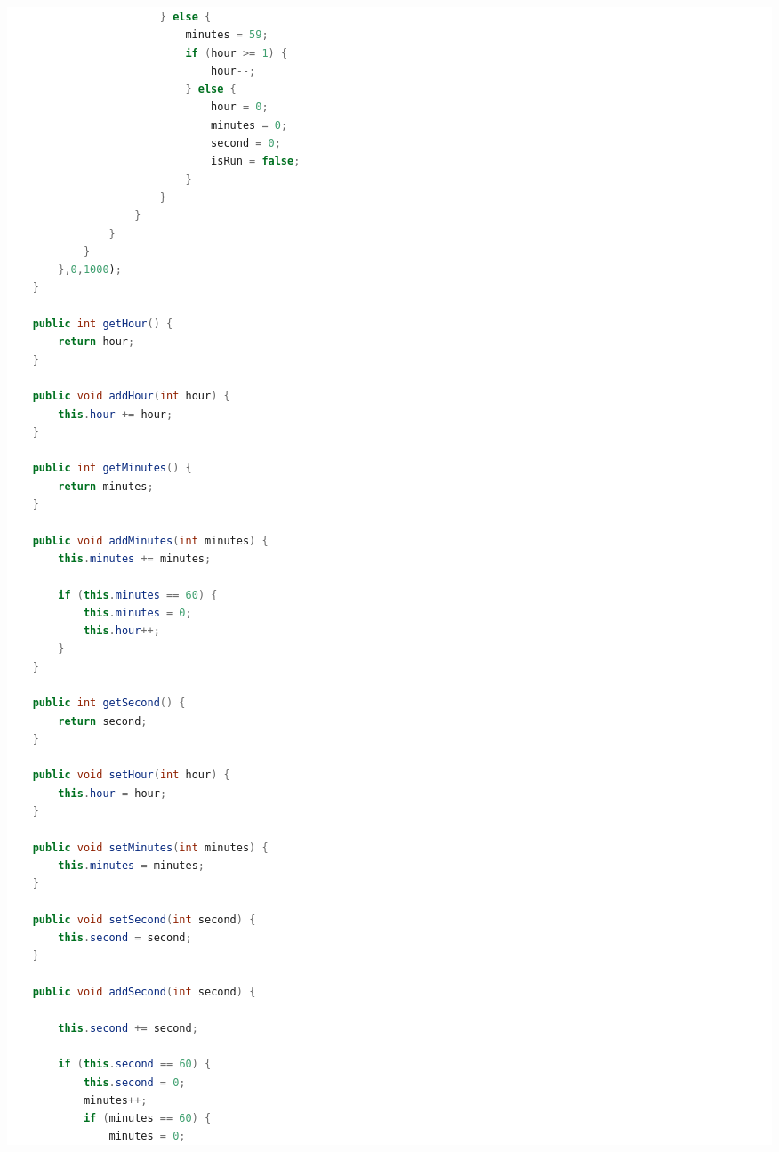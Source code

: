 ```java
                        } else {
                            minutes = 59;
                            if (hour >= 1) {
                                hour--;
                            } else {
                                hour = 0;
                                minutes = 0;
                                second = 0;
                                isRun = false;
                            }
                        }
                    }
                }
            }
        },0,1000);
    }

    public int getHour() {
        return hour;
    }

    public void addHour(int hour) {
        this.hour += hour;
    }

    public int getMinutes() {
        return minutes;
    }

    public void addMinutes(int minutes) {
        this.minutes += minutes;

        if (this.minutes == 60) {
            this.minutes = 0;
            this.hour++;
        }
    }

    public int getSecond() {
        return second;
    }

    public void setHour(int hour) {
        this.hour = hour;
    }

    public void setMinutes(int minutes) {
        this.minutes = minutes;
    }

    public void setSecond(int second) {
        this.second = second;
    }

    public void addSecond(int second) {

        this.second += second;

        if (this.second == 60) {
            this.second = 0;
            minutes++;
            if (minutes == 60) {
                minutes = 0;
```